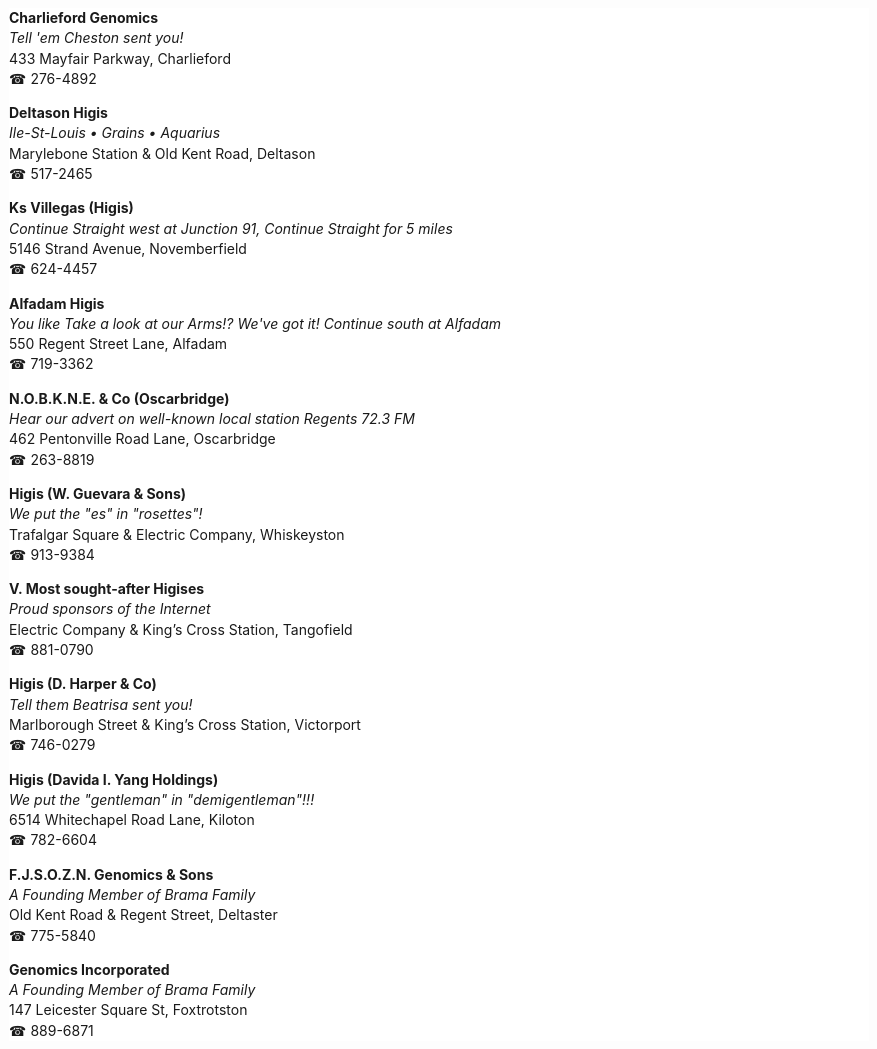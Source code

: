 **Charlieford Genomics**  
_Tell 'em Cheston sent you!_  
433 Mayfair Parkway, Charlieford  
☎ 276-4892

**Deltason Higis**  
_Ile-St-Louis • Grains • Aquarius_  
Marylebone Station & Old Kent Road, Deltason  
☎ 517-2465

**Ks Villegas (Higis)**  
_Continue Straight west at Junction 91, Continue Straight for 5 miles_  
5146 Strand Avenue, Novemberfield  
☎ 624-4457

**Alfadam Higis**  
_You like Take a look at our Arms!? We've got it! 
Continue south at Alfadam_  
550 Regent Street Lane, Alfadam  
☎ 719-3362

**N.O.B.K.N.E. & Co (Oscarbridge)**  
_Hear our advert on well-known local station Regents 72.3 FM_  
462 Pentonville Road Lane, Oscarbridge  
☎ 263-8819

**Higis (W. Guevara & Sons)**  
_We put the "es" in "rosettes"!_  
Trafalgar Square & Electric Company, Whiskeyston  
☎ 913-9384

**V. Most sought-after Higises**  
_Proud sponsors of the Internet_  
Electric Company & King’s Cross Station, Tangofield  
☎ 881-0790

**Higis (D. Harper & Co)**  
_Tell them Beatrisa sent you!_  
Marlborough Street & King’s Cross Station, Victorport  
☎ 746-0279

**Higis (Davida I. Yang Holdings)**  
_We put the "gentleman" in "demigentleman"!!!_  
6514 Whitechapel Road Lane, Kiloton  
☎ 782-6604

**F.J.S.O.Z.N. Genomics & Sons**  
_A Founding Member of Brama Family_  
Old Kent Road & Regent Street, Deltaster  
☎ 775-5840

**Genomics Incorporated**  
_A Founding Member of Brama Family_  
147 Leicester Square St, Foxtrotston  
☎ 889-6871
